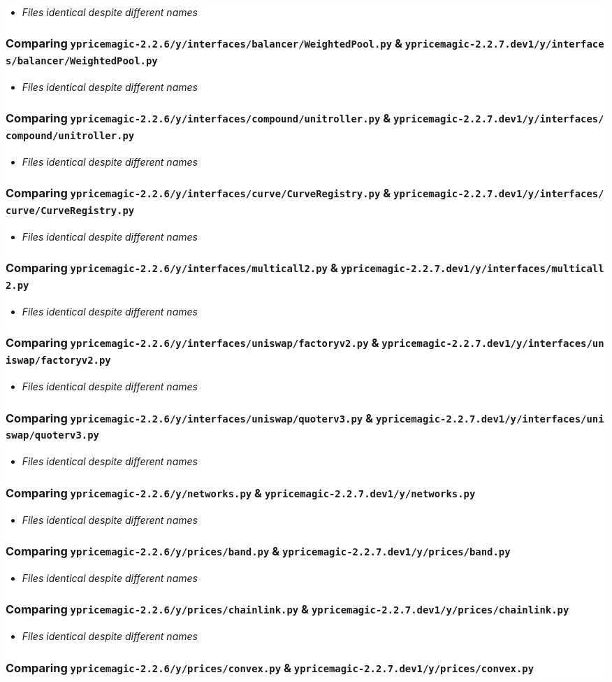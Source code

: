  * *Files identical despite different names*

### Comparing `ypricemagic-2.2.6/y/interfaces/balancer/WeightedPool.py` & `ypricemagic-2.2.7.dev1/y/interfaces/balancer/WeightedPool.py`

 * *Files identical despite different names*

### Comparing `ypricemagic-2.2.6/y/interfaces/compound/unitroller.py` & `ypricemagic-2.2.7.dev1/y/interfaces/compound/unitroller.py`

 * *Files identical despite different names*

### Comparing `ypricemagic-2.2.6/y/interfaces/curve/CurveRegistry.py` & `ypricemagic-2.2.7.dev1/y/interfaces/curve/CurveRegistry.py`

 * *Files identical despite different names*

### Comparing `ypricemagic-2.2.6/y/interfaces/multicall2.py` & `ypricemagic-2.2.7.dev1/y/interfaces/multicall2.py`

 * *Files identical despite different names*

### Comparing `ypricemagic-2.2.6/y/interfaces/uniswap/factoryv2.py` & `ypricemagic-2.2.7.dev1/y/interfaces/uniswap/factoryv2.py`

 * *Files identical despite different names*

### Comparing `ypricemagic-2.2.6/y/interfaces/uniswap/quoterv3.py` & `ypricemagic-2.2.7.dev1/y/interfaces/uniswap/quoterv3.py`

 * *Files identical despite different names*

### Comparing `ypricemagic-2.2.6/y/networks.py` & `ypricemagic-2.2.7.dev1/y/networks.py`

 * *Files identical despite different names*

### Comparing `ypricemagic-2.2.6/y/prices/band.py` & `ypricemagic-2.2.7.dev1/y/prices/band.py`

 * *Files identical despite different names*

### Comparing `ypricemagic-2.2.6/y/prices/chainlink.py` & `ypricemagic-2.2.7.dev1/y/prices/chainlink.py`

 * *Files identical despite different names*

### Comparing `ypricemagic-2.2.6/y/prices/convex.py` & `ypricemagic-2.2.7.dev1/y/prices/convex.py`
